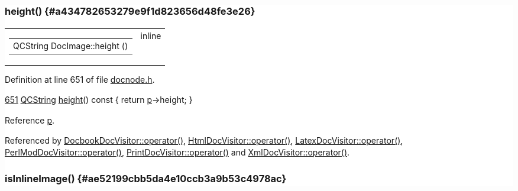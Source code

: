 ### height() {#a434782653279e9f1d823656d48fe3e26}

<div class="doxyMemberItem">
<div class="doxyMemberProto">
<table class="doxyMemberLabels">
<tr class="doxyMemberLabels">
<td class="doxyMemberLabelsLeft">
<table class="doxyMemberName">
<tr>
<td class="doxyMemberName">QCString DocImage::height ()</td>
</tr>
</table>
</td>
<td class="doxyMemberLabelsRight">
<span class="doxyMemberLabels">
<span class="doxyMemberLabel inline">inline</span>
</span>
</td>
</tr>
</table>
</div>
<div class="doxyMemberDoc">



<p>Definition at line 651 of file <a href="/web-doxygen/docs/api/files/src/docnode-h">docnode.h</a>.</p>


<div class="doxyProgramListing">

<div class="doxyCodeLine"><span class="doxyLineNumber"><a href="#a434782653279e9f1d823656d48fe3e26">651</a></span><span class="doxyLineContent"><span class="doxyHighlight">    <a href="/web-doxygen/docs/api/classes/qcstring">QCString</a> <a href="#a434782653279e9f1d823656d48fe3e26">height</a>()</span><span class="doxyHighlightKeyword"> const     </span><span class="doxyHighlight">{ </span><span class="doxyHighlightKeywordFlow">return</span><span class="doxyHighlight"> <a href="#ac6667b30be9bbd1e5428a743b4f850ec">p</a>-&gt;height; }</span></span></div>

</div>


<p>Reference <a href="#ac6667b30be9bbd1e5428a743b4f850ec">p</a>.</p>


<p>Referenced by <a href="/web-doxygen/docs/api/classes/docbookdocvisitor/#aab82ef451cf5eff26b1d097aefd8d421">DocbookDocVisitor::operator()</a>, <a href="/web-doxygen/docs/api/classes/htmldocvisitor/#ac4fd6827ed35896d1c9e47d264d12a85">HtmlDocVisitor::operator()</a>, <a href="/web-doxygen/docs/api/classes/latexdocvisitor/#a28b453c4eabdf03f5d1b690a307d9c4e">LatexDocVisitor::operator()</a>, <a href="/web-doxygen/docs/api/classes/perlmoddocvisitor/#a4eefaf70c00c1c7ab252098e8599eff2">PerlModDocVisitor::operator()</a>, <a href="/web-doxygen/docs/api/classes/printdocvisitor/#ad4c0764dcc811dec5e635dbd8b3d441f">PrintDocVisitor::operator()</a> and <a href="/web-doxygen/docs/api/classes/xmldocvisitor/#a608907da6a8263ac7cff6caae01673c9">XmlDocVisitor::operator()</a>.</p>

</div>
</div>

### isInlineImage() {#ae52199cbb5da4e10ccb3a9b53c4978ac}
